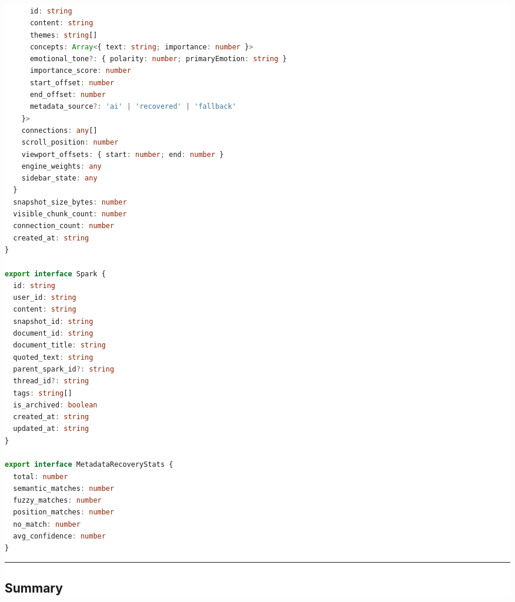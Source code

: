 ```typescript
      id: string
      content: string
      themes: string[]
      concepts: Array<{ text: string; importance: number }>
      emotional_tone?: { polarity: number; primaryEmotion: string }
      importance_score: number
      start_offset: number
      end_offset: number
      metadata_source?: 'ai' | 'recovered' | 'fallback'
    }>
    connections: any[]
    scroll_position: number
    viewport_offsets: { start: number; end: number }
    engine_weights: any
    sidebar_state: any
  }
  snapshot_size_bytes: number
  visible_chunk_count: number
  connection_count: number
  created_at: string
}

export interface Spark {
  id: string
  user_id: string
  content: string
  snapshot_id: string
  document_id: string
  document_title: string
  quoted_text: string
  parent_spark_id?: string
  thread_id?: string
  tags: string[]
  is_archived: boolean
  created_at: string
  updated_at: string
}

export interface MetadataRecoveryStats {
  total: number
  semantic_matches: number
  fuzzy_matches: number
  position_matches: number
  no_match: number
  avg_confidence: number
}
```

---

## Summary
